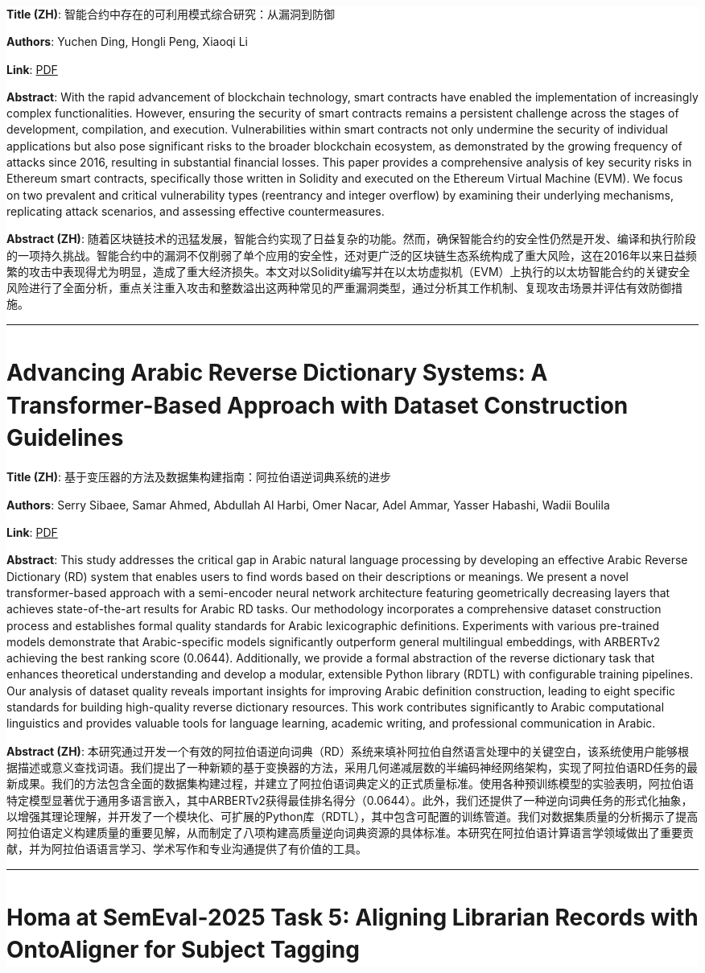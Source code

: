 **Title (ZH)**: 智能合约中存在的可利用模式综合研究：从漏洞到防御 

**Authors**: Yuchen Ding, Hongli Peng, Xiaoqi Li  

**Link**: [PDF](https://arxiv.org/pdf/2504.21480)  

**Abstract**: With the rapid advancement of blockchain technology, smart contracts have enabled the implementation of increasingly complex functionalities. However, ensuring the security of smart contracts remains a persistent challenge across the stages of development, compilation, and execution. Vulnerabilities within smart contracts not only undermine the security of individual applications but also pose significant risks to the broader blockchain ecosystem, as demonstrated by the growing frequency of attacks since 2016, resulting in substantial financial losses. This paper provides a comprehensive analysis of key security risks in Ethereum smart contracts, specifically those written in Solidity and executed on the Ethereum Virtual Machine (EVM). We focus on two prevalent and critical vulnerability types (reentrancy and integer overflow) by examining their underlying mechanisms, replicating attack scenarios, and assessing effective countermeasures. 

**Abstract (ZH)**: 随着区块链技术的迅猛发展，智能合约实现了日益复杂的功能。然而，确保智能合约的安全性仍然是开发、编译和执行阶段的一项持久挑战。智能合约中的漏洞不仅削弱了单个应用的安全性，还对更广泛的区块链生态系统构成了重大风险，这在2016年以来日益频繁的攻击中表现得尤为明显，造成了重大经济损失。本文对以Solidity编写并在以太坊虚拟机（EVM）上执行的以太坊智能合约的关键安全风险进行了全面分析，重点关注重入攻击和整数溢出这两种常见的严重漏洞类型，通过分析其工作机制、复现攻击场景并评估有效防御措施。 

---
# Advancing Arabic Reverse Dictionary Systems: A Transformer-Based Approach with Dataset Construction Guidelines 

**Title (ZH)**: 基于变压器的方法及数据集构建指南：阿拉伯语逆词典系统的进步 

**Authors**: Serry Sibaee, Samar Ahmed, Abdullah Al Harbi, Omer Nacar, Adel Ammar, Yasser Habashi, Wadii Boulila  

**Link**: [PDF](https://arxiv.org/pdf/2504.21475)  

**Abstract**: This study addresses the critical gap in Arabic natural language processing by developing an effective Arabic Reverse Dictionary (RD) system that enables users to find words based on their descriptions or meanings. We present a novel transformer-based approach with a semi-encoder neural network architecture featuring geometrically decreasing layers that achieves state-of-the-art results for Arabic RD tasks. Our methodology incorporates a comprehensive dataset construction process and establishes formal quality standards for Arabic lexicographic definitions. Experiments with various pre-trained models demonstrate that Arabic-specific models significantly outperform general multilingual embeddings, with ARBERTv2 achieving the best ranking score (0.0644). Additionally, we provide a formal abstraction of the reverse dictionary task that enhances theoretical understanding and develop a modular, extensible Python library (RDTL) with configurable training pipelines. Our analysis of dataset quality reveals important insights for improving Arabic definition construction, leading to eight specific standards for building high-quality reverse dictionary resources. This work contributes significantly to Arabic computational linguistics and provides valuable tools for language learning, academic writing, and professional communication in Arabic. 

**Abstract (ZH)**: 本研究通过开发一个有效的阿拉伯语逆向词典（RD）系统来填补阿拉伯自然语言处理中的关键空白，该系统使用户能够根据描述或意义查找词语。我们提出了一种新颖的基于变换器的方法，采用几何递减层数的半编码神经网络架构，实现了阿拉伯语RD任务的最新成果。我们的方法包含全面的数据集构建过程，并建立了阿拉伯语词典定义的正式质量标准。使用各种预训练模型的实验表明，阿拉伯语特定模型显著优于通用多语言嵌入，其中ARBERTv2获得最佳排名得分（0.0644）。此外，我们还提供了一种逆向词典任务的形式化抽象，以增强其理论理解，并开发了一个模块化、可扩展的Python库（RDTL），其中包含可配置的训练管道。我们对数据集质量的分析揭示了提高阿拉伯语定义构建质量的重要见解，从而制定了八项构建高质量逆向词典资源的具体标准。本研究在阿拉伯语计算语言学领域做出了重要贡献，并为阿拉伯语语言学习、学术写作和专业沟通提供了有价值的工具。 

---
# Homa at SemEval-2025 Task 5: Aligning Librarian Records with OntoAligner for Subject Tagging 
